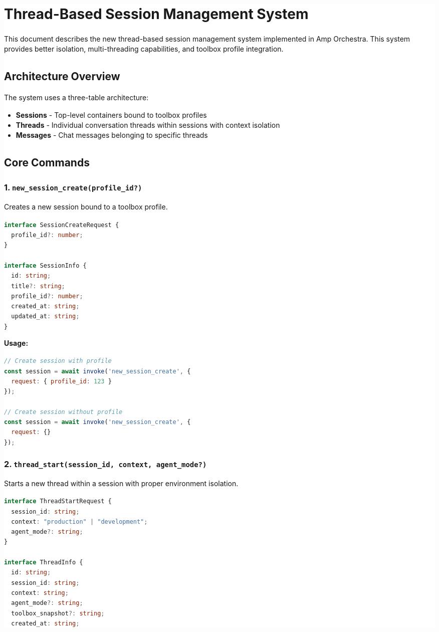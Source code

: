 # Thread-Based Session Management System

This document describes the new thread-based session management system implemented in Amp Orchestra. This system provides better isolation, multi-threading capabilities, and toolbox profile integration.

## Architecture Overview

The system uses a three-table architecture:
- **Sessions** - Top-level containers bound to toolbox profiles
- **Threads** - Individual conversation threads within sessions with context isolation
- **Messages** - Chat messages belonging to specific threads

## Core Commands

### 1. `new_session_create(profile_id?)`

Creates a new session bound to a toolbox profile.

```typescript
interface SessionCreateRequest {
  profile_id?: number;
}

interface SessionInfo {
  id: string;
  title?: string;
  profile_id?: number;
  created_at: string;
  updated_at: string;
}
```

**Usage:**
```javascript
// Create session with profile
const session = await invoke('new_session_create', { 
  request: { profile_id: 123 } 
});

// Create session without profile
const session = await invoke('new_session_create', { 
  request: {} 
});
```

### 2. `thread_start(session_id, context, agent_mode?)`

Starts a new thread within a session with proper environment isolation.

```typescript
interface ThreadStartRequest {
  session_id: string;
  context: "production" | "development";
  agent_mode?: string;
}

interface ThreadInfo {
  id: string;
  session_id: string;
  context: string;
  agent_mode?: string;
  toolbox_snapshot?: string;
  created_at: string;
```